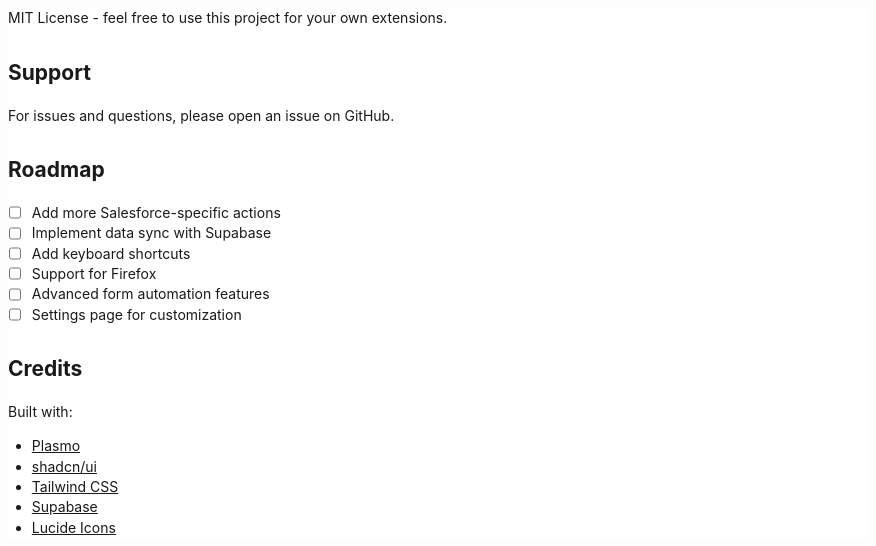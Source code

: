 MIT License - feel free to use this project for your own extensions.

## Support

For issues and questions, please open an issue on GitHub.

## Roadmap

- [ ] Add more Salesforce-specific actions
- [ ] Implement data sync with Supabase
- [ ] Add keyboard shortcuts
- [ ] Support for Firefox
- [ ] Advanced form automation features
- [ ] Settings page for customization

## Credits

Built with:
- [Plasmo](https://www.plasmo.com/)
- [shadcn/ui](https://ui.shadcn.com/)
- [Tailwind CSS](https://tailwindcss.com/)
- [Supabase](https://supabase.com/)
- [Lucide Icons](https://lucide.dev/)